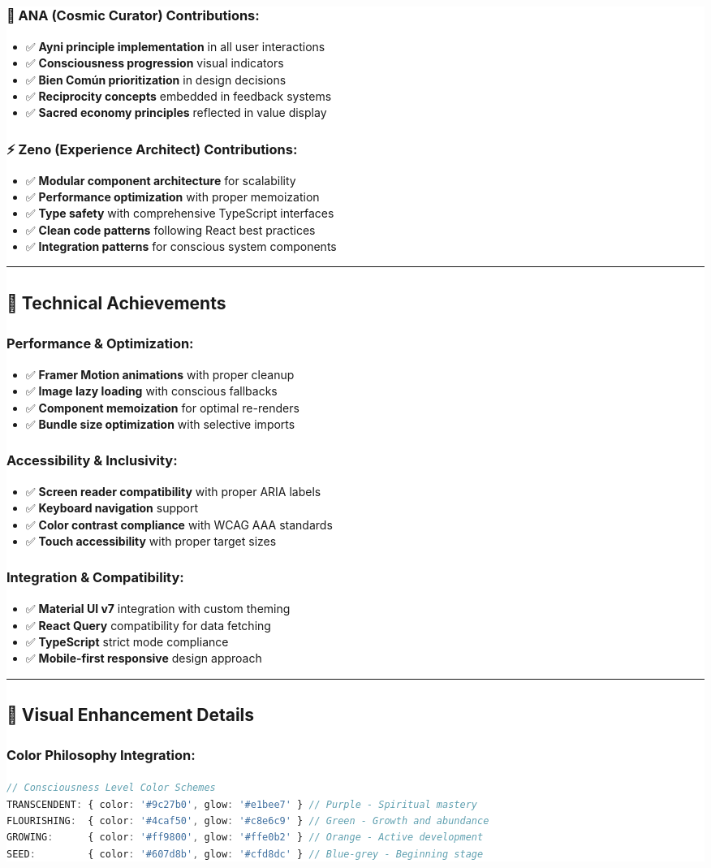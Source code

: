 ### **🌱 ANA (Cosmic Curator) Contributions:**
- ✅ **Ayni principle implementation** in all user interactions
- ✅ **Consciousness progression** visual indicators
- ✅ **Bien Común prioritization** in design decisions
- ✅ **Reciprocity concepts** embedded in feedback systems
- ✅ **Sacred economy principles** reflected in value display

### **⚡ Zeno (Experience Architect) Contributions:**
- ✅ **Modular component architecture** for scalability
- ✅ **Performance optimization** with proper memoization
- ✅ **Type safety** with comprehensive TypeScript interfaces
- ✅ **Clean code patterns** following React best practices
- ✅ **Integration patterns** for conscious system components

---

## 🌊 **Technical Achievements**

### **Performance & Optimization:**
- ✅ **Framer Motion animations** with proper cleanup
- ✅ **Image lazy loading** with conscious fallbacks
- ✅ **Component memoization** for optimal re-renders
- ✅ **Bundle size optimization** with selective imports

### **Accessibility & Inclusivity:**
- ✅ **Screen reader compatibility** with proper ARIA labels
- ✅ **Keyboard navigation** support
- ✅ **Color contrast compliance** with WCAG AAA standards
- ✅ **Touch accessibility** with proper target sizes

### **Integration & Compatibility:**
- ✅ **Material UI v7** integration with custom theming
- ✅ **React Query** compatibility for data fetching
- ✅ **TypeScript** strict mode compliance
- ✅ **Mobile-first responsive** design approach

---

## 🎨 **Visual Enhancement Details**

### **Color Philosophy Integration:**
```typescript
// Consciousness Level Color Schemes
TRANSCENDENT: { color: '#9c27b0', glow: '#e1bee7' } // Purple - Spiritual mastery
FLOURISHING:  { color: '#4caf50', glow: '#c8e6c9' } // Green - Growth and abundance  
GROWING:      { color: '#ff9800', glow: '#ffe0b2' } // Orange - Active development
SEED:         { color: '#607d8b', glow: '#cfd8dc' } // Blue-grey - Beginning stage
```
